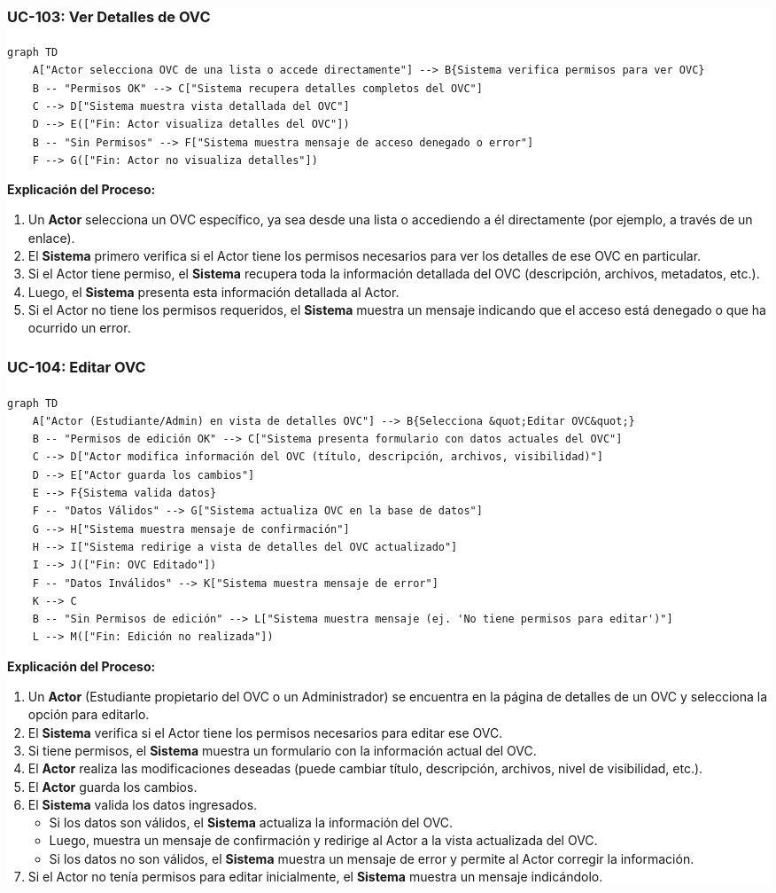 ### UC-103: Ver Detalles de OVC

```mermaid
graph TD
    A["Actor selecciona OVC de una lista o accede directamente"] --> B{Sistema verifica permisos para ver OVC}
    B -- "Permisos OK" --> C["Sistema recupera detalles completos del OVC"]
    C --> D["Sistema muestra vista detallada del OVC"]
    D --> E(["Fin: Actor visualiza detalles del OVC"])
    B -- "Sin Permisos" --> F["Sistema muestra mensaje de acceso denegado o error"]
    F --> G(["Fin: Actor no visualiza detalles"])
```

**Explicación del Proceso:**
1.  Un **Actor** selecciona un OVC específico, ya sea desde una lista o accediendo a él directamente (por ejemplo, a través de un enlace).
2.  El **Sistema** primero verifica si el Actor tiene los permisos necesarios para ver los detalles de ese OVC en particular.
3.  Si el Actor tiene permiso, el **Sistema** recupera toda la información detallada del OVC (descripción, archivos, metadatos, etc.).
4.  Luego, el **Sistema** presenta esta información detallada al Actor.
5.  Si el Actor no tiene los permisos requeridos, el **Sistema** muestra un mensaje indicando que el acceso está denegado o que ha ocurrido un error.

### UC-104: Editar OVC

```mermaid
graph TD
    A["Actor (Estudiante/Admin) en vista de detalles OVC"] --> B{Selecciona &quot;Editar OVC&quot;}
    B -- "Permisos de edición OK" --> C["Sistema presenta formulario con datos actuales del OVC"]
    C --> D["Actor modifica información del OVC (título, descripción, archivos, visibilidad)"]
    D --> E["Actor guarda los cambios"]
    E --> F{Sistema valida datos}
    F -- "Datos Válidos" --> G["Sistema actualiza OVC en la base de datos"]
    G --> H["Sistema muestra mensaje de confirmación"]
    H --> I["Sistema redirige a vista de detalles del OVC actualizado"]
    I --> J(["Fin: OVC Editado"])
    F -- "Datos Inválidos" --> K["Sistema muestra mensaje de error"]
    K --> C
    B -- "Sin Permisos de edición" --> L["Sistema muestra mensaje (ej. 'No tiene permisos para editar')"]
    L --> M(["Fin: Edición no realizada"])
```

**Explicación del Proceso:**
1.  Un **Actor** (Estudiante propietario del OVC o un Administrador) se encuentra en la página de detalles de un OVC y selecciona la opción para editarlo.
2.  El **Sistema** verifica si el Actor tiene los permisos necesarios para editar ese OVC.
3.  Si tiene permisos, el **Sistema** muestra un formulario con la información actual del OVC.
4.  El **Actor** realiza las modificaciones deseadas (puede cambiar título, descripción, archivos, nivel de visibilidad, etc.).
5.  El **Actor** guarda los cambios.
6.  El **Sistema** valida los datos ingresados.
    *   Si los datos son válidos, el **Sistema** actualiza la información del OVC.
    *   Luego, muestra un mensaje de confirmación y redirige al Actor a la vista actualizada del OVC.
    *   Si los datos no son válidos, el **Sistema** muestra un mensaje de error y permite al Actor corregir la información.
7.  Si el Actor no tenía permisos para editar inicialmente, el **Sistema** muestra un mensaje indicándolo.

